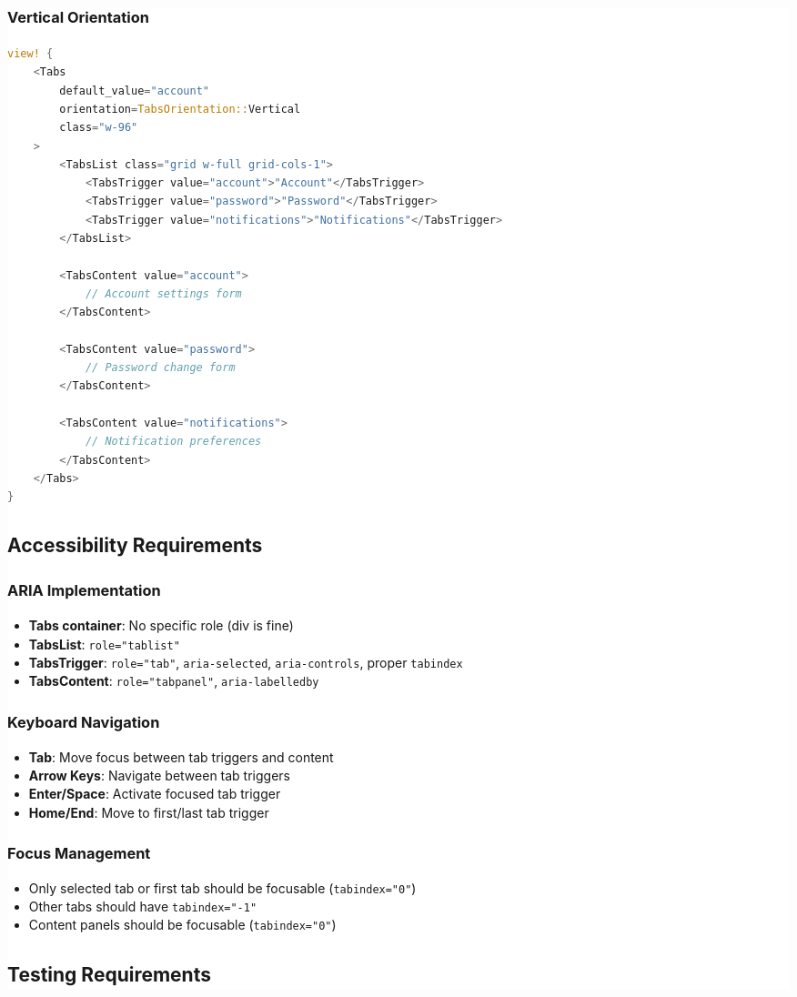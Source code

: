 ### Vertical Orientation
```rust
view! {
    <Tabs 
        default_value="account" 
        orientation=TabsOrientation::Vertical
        class="w-96"
    >
        <TabsList class="grid w-full grid-cols-1">
            <TabsTrigger value="account">"Account"</TabsTrigger>
            <TabsTrigger value="password">"Password"</TabsTrigger>
            <TabsTrigger value="notifications">"Notifications"</TabsTrigger>
        </TabsList>
        
        <TabsContent value="account">
            // Account settings form
        </TabsContent>
        
        <TabsContent value="password">
            // Password change form
        </TabsContent>
        
        <TabsContent value="notifications">
            // Notification preferences
        </TabsContent>
    </Tabs>
}
```

## Accessibility Requirements

### ARIA Implementation
- **Tabs container**: No specific role (div is fine)
- **TabsList**: `role="tablist"`
- **TabsTrigger**: `role="tab"`, `aria-selected`, `aria-controls`, proper `tabindex`
- **TabsContent**: `role="tabpanel"`, `aria-labelledby`

### Keyboard Navigation
- **Tab**: Move focus between tab triggers and content
- **Arrow Keys**: Navigate between tab triggers
- **Enter/Space**: Activate focused tab trigger  
- **Home/End**: Move to first/last tab trigger

### Focus Management
- Only selected tab or first tab should be focusable (`tabindex="0"`)
- Other tabs should have `tabindex="-1"`
- Content panels should be focusable (`tabindex="0"`)

## Testing Requirements
